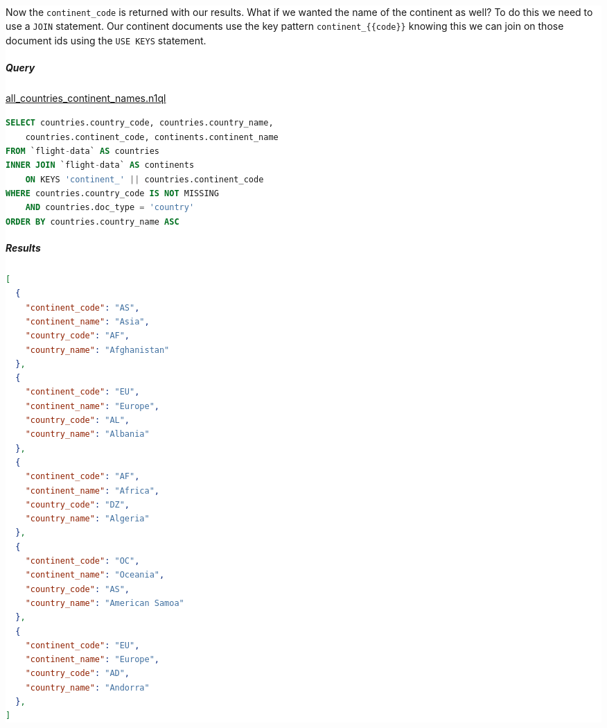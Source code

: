 Now the `continent_code` is returned with our results.  What if we wanted the name of the continent as well? To do this we need to use a `JOIN` statement.  Our continent documents use the key pattern `continent_{{code}}` knowing this we can join on those document ids using the `USE KEYS` statement.

##### Query

[all\_countries\_continent\_names.n1ql](queries/countries/all_countries_continent_names.n1ql)

```sql
SELECT countries.country_code, countries.country_name,
    countries.continent_code, continents.continent_name
FROM `flight-data` AS countries
INNER JOIN `flight-data` AS continents
    ON KEYS 'continent_' || countries.continent_code
WHERE countries.country_code IS NOT MISSING
    AND countries.doc_type = 'country'
ORDER BY countries.country_name ASC
```

##### Results

```json
[
  {
    "continent_code": "AS",
    "continent_name": "Asia",
    "country_code": "AF",
    "country_name": "Afghanistan"
  },
  {
    "continent_code": "EU",
    "continent_name": "Europe",
    "country_code": "AL",
    "country_name": "Albania"
  },
  {
    "continent_code": "AF",
    "continent_name": "Africa",
    "country_code": "DZ",
    "country_name": "Algeria"
  },
  {
    "continent_code": "OC",
    "continent_name": "Oceania",
    "country_code": "AS",
    "country_name": "American Samoa"
  },
  {
    "continent_code": "EU",
    "continent_name": "Europe",
    "country_code": "AD",
    "country_name": "Andorra"
  },
]
```
